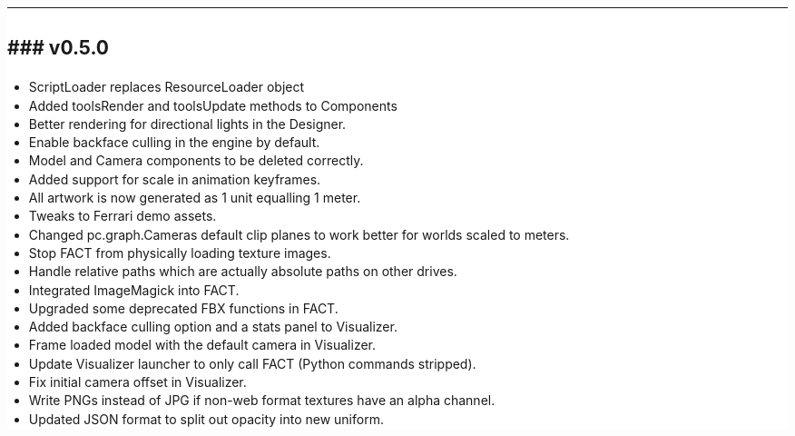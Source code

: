 
------
### v0.5.0
------

* ScriptLoader replaces ResourceLoader object
* Added toolsRender and toolsUpdate methods to Components
* Better rendering for directional lights in the Designer.
* Enable backface culling in the engine by default.
* Model and Camera components to be deleted correctly.
* Added support for scale in animation keyframes.
* All artwork is now generated as 1 unit equalling 1 meter.
* Tweaks to Ferrari demo assets.
* Changed pc.graph.Cameras default clip planes to work better for worlds scaled to meters.
* Stop FACT from physically loading texture images.
* Handle relative paths which are actually absolute paths on other drives.
* Integrated ImageMagick into FACT.
* Upgraded some deprecated FBX functions in FACT.
* Added backface culling option and a stats panel to Visualizer.
* Frame loaded model with the default camera in Visualizer.
* Update Visualizer launcher to only call FACT (Python commands stripped).
* Fix initial camera offset in Visualizer.
* Write PNGs instead of JPG if non-web format textures have an alpha channel.
* Updated JSON format to split out opacity into new uniform.
